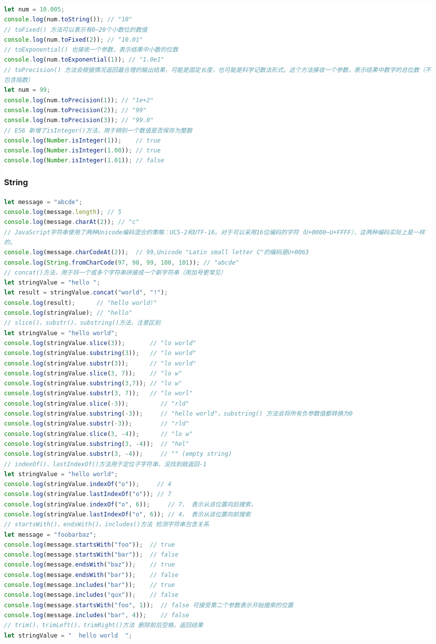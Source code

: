 ```javascript
let num = 10.005;
console.log(num.toString()); // "10"
// toFixed() 方法可以表示有0~20个小数位的数值
console.log(num.toFixed(2)); // "10.01"  
// toExponential() 也接收一个参数，表示结果中小数的位数
console.log(num.toExponential(1)); // "1.0e1"
// toPrecision() 方法会根据情况返回最合理的输出结果，可能是固定长度，也可能是科学记数法形式。这个方法接收一个参数，表示结果中数字的总位数（不包含指数）
let num = 99;
console.log(num.toPrecision(1)); // "1e+2"
console.log(num.toPrecision(2)); // "99"
console.log(num.toPrecision(3)); // "99.0"
// ES6 新增了isInteger()方法，用于辨别一个数值是否保存为整数
console.log(Number.isInteger(1));    // true
console.log(Number.isInteger(1.00)); // true
console.log(Number.isInteger(1.01)); // false
```

### String

```javascript
let message = "abcde";
console.log(message.length); // 5
console.log(message.charAt(2)); // "c"
// JavaScript字符串使用了两种Unicode编码混合的策略：UCS-2和UTF-16。对于可以采用16位编码的字符（U+0000~U+FFFF），这两种编码实际上是一样的。
console.log(message.charCodeAt(2));  // 99,Unicode "Latin small letter C"的编码是U+0063
console.log(String.fromCharCode(97, 98, 99, 100, 101)); // "abcde"
// concat()方法，用于将一个或多个字符串拼接成一个新字符串（用加号更常见）
let stringValue = "hello ";
let result = stringValue.concat("world", "!");
console.log(result);      // "hello world!"
console.log(stringValue); // "hello"
// slice()、substr()、substring()方法，注意区别
let stringValue = "hello world";
console.log(stringValue.slice(3));       // "lo world"
console.log(stringValue.substring(3));   // "lo world"
console.log(stringValue.substr(3));      // "lo world"
console.log(stringValue.slice(3, 7));    // "lo w"
console.log(stringValue.substring(3,7)); // "lo w"
console.log(stringValue.substr(3, 7));   // "lo worl"
console.log(stringValue.slice(-3));         // "rld"
console.log(stringValue.substring(-3));     // "hello world"，substring() 方法会将所有负参数值都转换为0
console.log(stringValue.substr(-3));        // "rld"
console.log(stringValue.slice(3, -4));      // "lo w"
console.log(stringValue.substring(3, -4));  // "hel"
console.log(stringValue.substr(3, -4));     // "" (empty string)
// indexOf()、lastIndexOf()方法用于定位子字符串，没找到就返回-1
let stringValue = "hello world";
console.log(stringValue.indexOf("o"));     // 4
console.log(stringValue.lastIndexOf("o")); // 7
console.log(stringValue.indexOf("o", 6));     // 7， 表示从该位置向后搜索，
console.log(stringValue.lastIndexOf("o", 6)); // 4， 表示从该位置向前搜索
// startsWith()、endsWith()、includes()方法 检测字符串包含关系
let message = "foobarbaz";
console.log(message.startsWith("foo"));  // true
console.log(message.startsWith("bar"));  // false
console.log(message.endsWith("baz"));    // true
console.log(message.endsWith("bar"));    // false
console.log(message.includes("bar"));    // true
console.log(message.includes("qux"));    // false
console.log(message.startsWith("foo", 1));  // false 可接受第二个参数表示开始搜索的位置
console.log(message.includes("bar", 4));    // false
// trim()、trimLeft()、trimRight()方法 删除前后空格，返回结果
let stringValue = "  hello world  ";
```